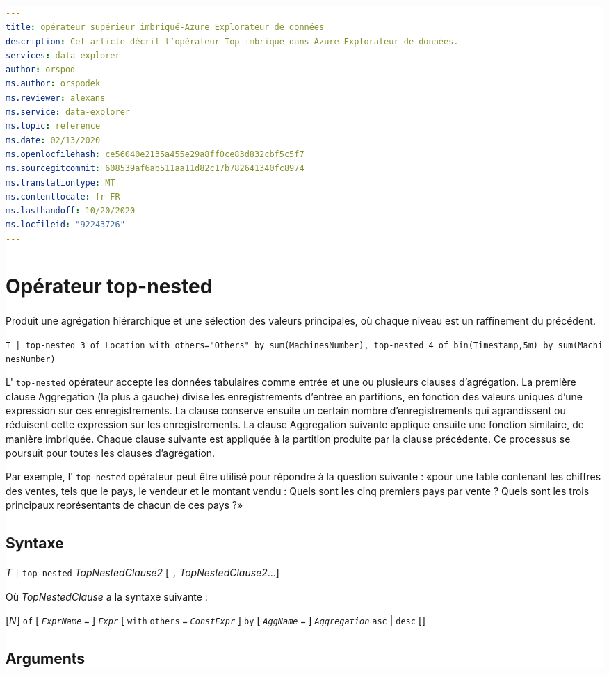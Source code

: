 ```yaml
---
title: opérateur supérieur imbriqué-Azure Explorateur de données
description: Cet article décrit l’opérateur Top imbriqué dans Azure Explorateur de données.
services: data-explorer
author: orspod
ms.author: orspodek
ms.reviewer: alexans
ms.service: data-explorer
ms.topic: reference
ms.date: 02/13/2020
ms.openlocfilehash: ce56040e2135a455e29a8ff0ce83d832cbf5c5f7
ms.sourcegitcommit: 608539af6ab511aa11d82c17b782641340fc8974
ms.translationtype: MT
ms.contentlocale: fr-FR
ms.lasthandoff: 10/20/2020
ms.locfileid: "92243726"
---
```

# <a name="top-nested-operator"></a>Opérateur top-nested

Produit une agrégation hiérarchique et une sélection des valeurs principales, où chaque niveau est un raffinement du précédent.

```kusto
T | top-nested 3 of Location with others="Others" by sum(MachinesNumber), top-nested 4 of bin(Timestamp,5m) by sum(MachinesNumber)
```

L' `top-nested` opérateur accepte les données tabulaires comme entrée et une ou plusieurs clauses d’agrégation.
La première clause Aggregation (la plus à gauche) divise les enregistrements d’entrée en partitions, en fonction des valeurs uniques d’une expression sur ces enregistrements. La clause conserve ensuite un certain nombre d’enregistrements qui agrandissent ou réduisent cette expression sur les enregistrements. La clause Aggregation suivante applique ensuite une fonction similaire, de manière imbriquée. Chaque clause suivante est appliquée à la partition produite par la clause précédente. Ce processus se poursuit pour toutes les clauses d’agrégation.

Par exemple, l' `top-nested` opérateur peut être utilisé pour répondre à la question suivante : «pour une table contenant les chiffres des ventes, tels que le pays, le vendeur et le montant vendu : Quels sont les cinq premiers pays par vente ? Quels sont les trois principaux représentants de chacun de ces pays ?»

## <a name="syntax"></a>Syntaxe

*T* `|` `top-nested` *TopNestedClause2* [ `,` *TopNestedClause2*...]

Où *TopNestedClause* a la syntaxe suivante :

[*N*] `of` [ *`ExprName`* `=` ] *`Expr`* [ `with` `others` `=` *`ConstExpr`* ] `by` [ *`AggName`* `=` ] *`Aggregation`* `asc`  |  `desc` []

## <a name="arguments"></a>Arguments
